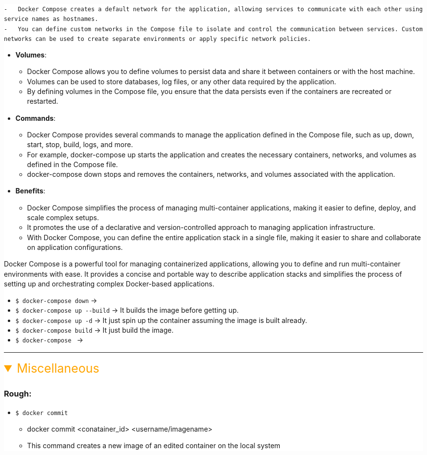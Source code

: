     -   Docker Compose creates a default network for the application, allowing services to communicate with each other using service names as hostnames.
    -   You can define custom networks in the Compose file to isolate and control the communication between services. Custom networks can be used to create separate environments or apply specific network policies.

-   **Volumes**:

    -   Docker Compose allows you to define volumes to persist data and share it between containers or with the host machine.
    -   Volumes can be used to store databases, log files, or any other data required by the application.
    -   By defining volumes in the Compose file, you ensure that the data persists even if the containers are recreated or restarted.

-   **Commands**:

    -   Docker Compose provides several commands to manage the application defined in the Compose file, such as up, down, start, stop, build, logs, and more.
    -   For example, docker-compose up starts the application and creates the necessary containers, networks, and volumes as defined in the Compose file.
    -   docker-compose down stops and removes the containers, networks, and volumes associated with the application.

-   **Benefits**:

    -   Docker Compose simplifies the process of managing multi-container applications, making it easier to define, deploy, and scale complex setups.
    -   It promotes the use of a declarative and version-controlled approach to managing application infrastructure.
    -   With Docker Compose, you can define the entire application stack in a single file, making it easier to share and collaborate on application configurations.

Docker Compose is a powerful tool for managing containerized applications, allowing you to define and run multi-container environments with ease. It provides a concise and portable way to describe application stacks and simplifies the process of setting up and orchestrating complex Docker-based applications.

-   `$ docker-compose down` →
-   `$ docker-compose up --build` → It builds the image before getting up.
-   `$ docker-compose up -d` → It just spin up the container assuming the image is built already.
-   `$ docker-compose build` → It just build the image.
-   `$ docker-compose ` →

</details>

---

<details open><summary style="font-size:25px;color:Orange;text-align:left">Miscellaneous</summary>

### Rough:

-   `$ docker commit`

    -   docker commit <conatainer_id> <username/imagename>

    -   This command creates a new image of an edited container on the local system
